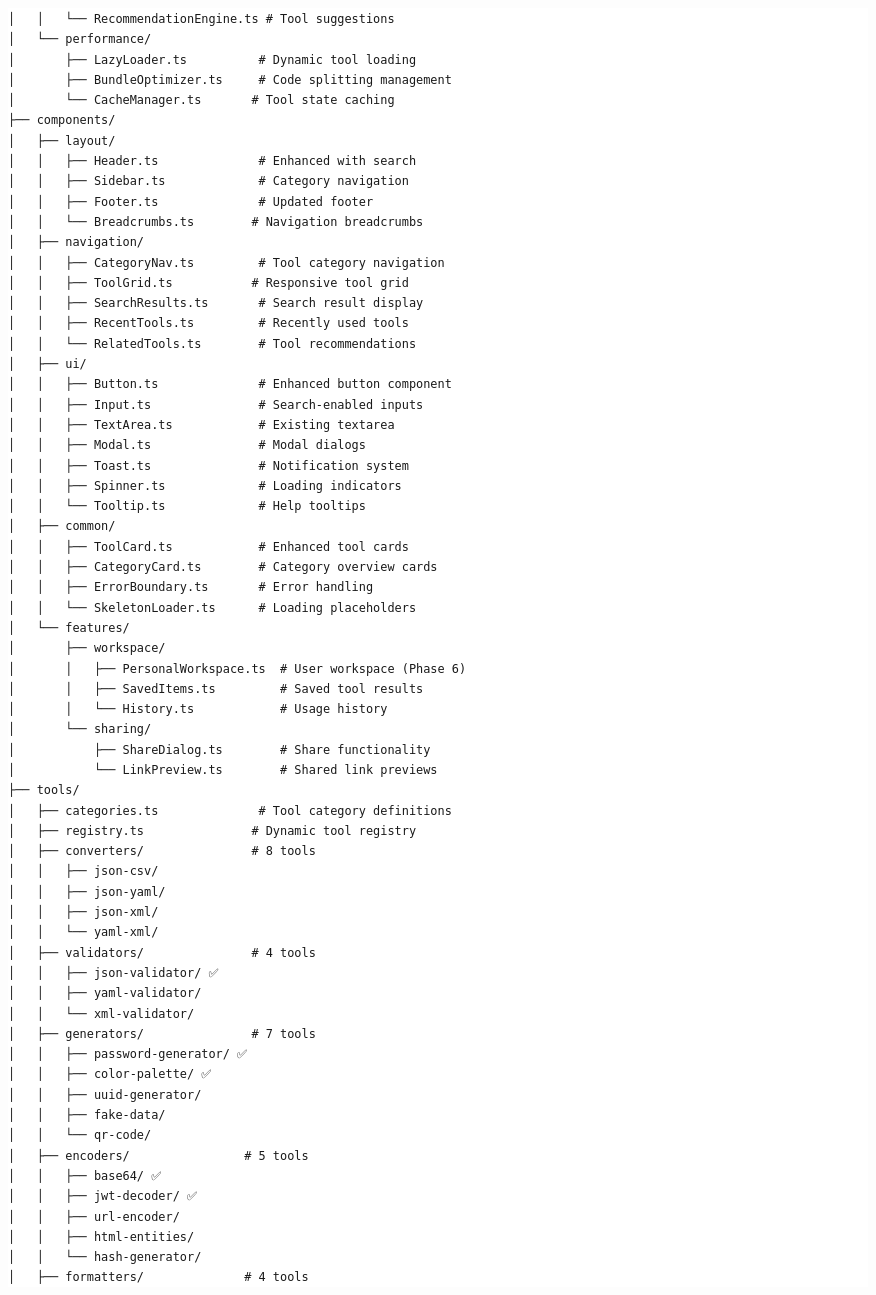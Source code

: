 ```
│   │   └── RecommendationEngine.ts # Tool suggestions
│   └── performance/
│       ├── LazyLoader.ts          # Dynamic tool loading
│       ├── BundleOptimizer.ts     # Code splitting management
│       └── CacheManager.ts       # Tool state caching
├── components/
│   ├── layout/
│   │   ├── Header.ts              # Enhanced with search
│   │   ├── Sidebar.ts             # Category navigation
│   │   ├── Footer.ts              # Updated footer
│   │   └── Breadcrumbs.ts        # Navigation breadcrumbs
│   ├── navigation/
│   │   ├── CategoryNav.ts         # Tool category navigation
│   │   ├── ToolGrid.ts           # Responsive tool grid
│   │   ├── SearchResults.ts       # Search result display
│   │   ├── RecentTools.ts         # Recently used tools
│   │   └── RelatedTools.ts        # Tool recommendations
│   ├── ui/
│   │   ├── Button.ts              # Enhanced button component
│   │   ├── Input.ts               # Search-enabled inputs
│   │   ├── TextArea.ts            # Existing textarea
│   │   ├── Modal.ts               # Modal dialogs
│   │   ├── Toast.ts               # Notification system
│   │   ├── Spinner.ts             # Loading indicators
│   │   └── Tooltip.ts             # Help tooltips
│   ├── common/
│   │   ├── ToolCard.ts            # Enhanced tool cards
│   │   ├── CategoryCard.ts        # Category overview cards
│   │   ├── ErrorBoundary.ts       # Error handling
│   │   └── SkeletonLoader.ts      # Loading placeholders
│   └── features/
│       ├── workspace/
│       │   ├── PersonalWorkspace.ts  # User workspace (Phase 6)
│       │   ├── SavedItems.ts         # Saved tool results
│       │   └── History.ts            # Usage history
│       └── sharing/
│           ├── ShareDialog.ts        # Share functionality
│           └── LinkPreview.ts        # Shared link previews
├── tools/
│   ├── categories.ts              # Tool category definitions
│   ├── registry.ts               # Dynamic tool registry
│   ├── converters/               # 8 tools
│   │   ├── json-csv/
│   │   ├── json-yaml/
│   │   ├── json-xml/
│   │   └── yaml-xml/
│   ├── validators/               # 4 tools
│   │   ├── json-validator/ ✅
│   │   ├── yaml-validator/
│   │   └── xml-validator/
│   ├── generators/               # 7 tools
│   │   ├── password-generator/ ✅
│   │   ├── color-palette/ ✅
│   │   ├── uuid-generator/
│   │   ├── fake-data/
│   │   └── qr-code/
│   ├── encoders/                # 5 tools
│   │   ├── base64/ ✅
│   │   ├── jwt-decoder/ ✅
│   │   ├── url-encoder/
│   │   ├── html-entities/
│   │   └── hash-generator/
│   ├── formatters/              # 4 tools
```
